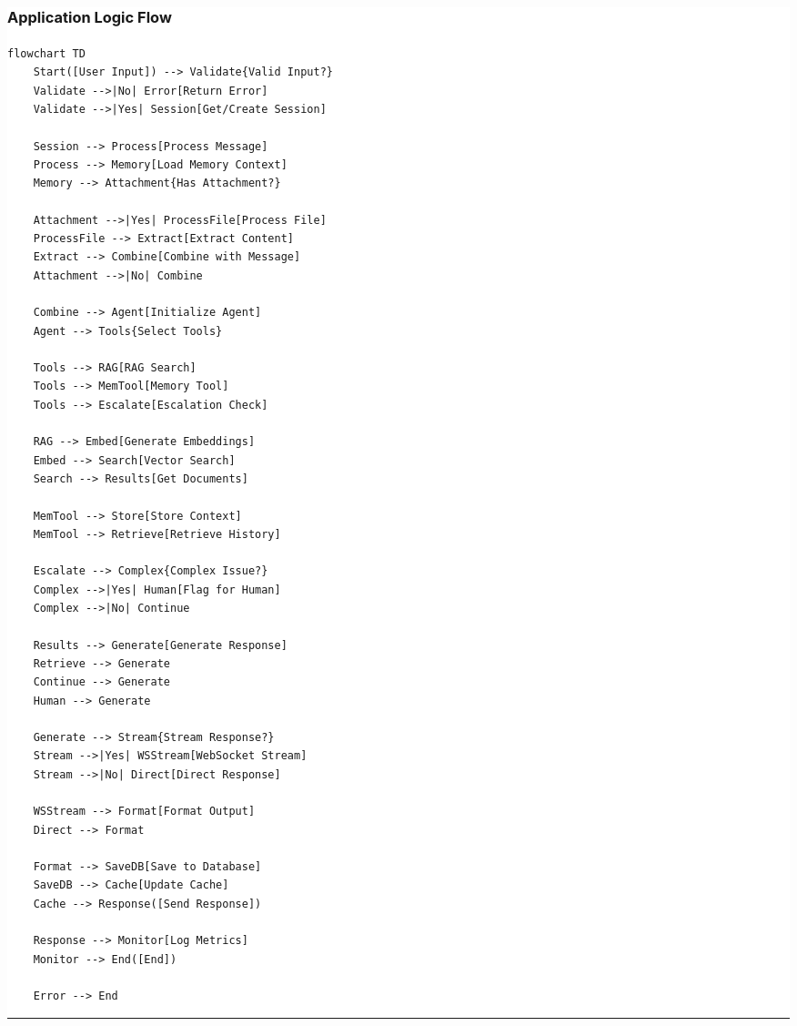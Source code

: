 ### Application Logic Flow

```mermaid
flowchart TD
    Start([User Input]) --> Validate{Valid Input?}
    Validate -->|No| Error[Return Error]
    Validate -->|Yes| Session[Get/Create Session]
    
    Session --> Process[Process Message]
    Process --> Memory[Load Memory Context]
    Memory --> Attachment{Has Attachment?}
    
    Attachment -->|Yes| ProcessFile[Process File]
    ProcessFile --> Extract[Extract Content]
    Extract --> Combine[Combine with Message]
    Attachment -->|No| Combine
    
    Combine --> Agent[Initialize Agent]
    Agent --> Tools{Select Tools}
    
    Tools --> RAG[RAG Search]
    Tools --> MemTool[Memory Tool]
    Tools --> Escalate[Escalation Check]
    
    RAG --> Embed[Generate Embeddings]
    Embed --> Search[Vector Search]
    Search --> Results[Get Documents]
    
    MemTool --> Store[Store Context]
    MemTool --> Retrieve[Retrieve History]
    
    Escalate --> Complex{Complex Issue?}
    Complex -->|Yes| Human[Flag for Human]
    Complex -->|No| Continue
    
    Results --> Generate[Generate Response]
    Retrieve --> Generate
    Continue --> Generate
    Human --> Generate
    
    Generate --> Stream{Stream Response?}
    Stream -->|Yes| WSStream[WebSocket Stream]
    Stream -->|No| Direct[Direct Response]
    
    WSStream --> Format[Format Output]
    Direct --> Format
    
    Format --> SaveDB[Save to Database]
    SaveDB --> Cache[Update Cache]
    Cache --> Response([Send Response])
    
    Response --> Monitor[Log Metrics]
    Monitor --> End([End])
    
    Error --> End
```

---